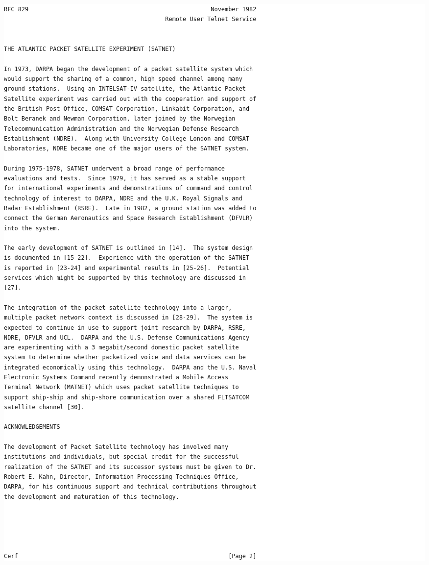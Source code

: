 ``` newpage
RFC 829                                                    November 1982
                                              Remote User Telnet Service


THE ATLANTIC PACKET SATELLITE EXPERIMENT (SATNET)

In 1973, DARPA began the development of a packet satellite system which
would support the sharing of a common, high speed channel among many
ground stations.  Using an INTELSAT-IV satellite, the Atlantic Packet
Satellite experiment was carried out with the cooperation and support of
the British Post Office, COMSAT Corporation, Linkabit Corporation, and
Bolt Beranek and Newman Corporation, later joined by the Norwegian
Telecommunication Administration and the Norwegian Defense Research
Establishment (NDRE).  Along with University College London and COMSAT
Laboratories, NDRE became one of the major users of the SATNET system.

During 1975-1978, SATNET underwent a broad range of performance
evaluations and tests.  Since 1979, it has served as a stable support
for international experiments and demonstrations of command and control
technology of interest to DARPA, NDRE and the U.K. Royal Signals and
Radar Establishment (RSRE).  Late in 1982, a ground station was added to
connect the German Aeronautics and Space Research Establishment (DFVLR)
into the system.

The early development of SATNET is outlined in [14].  The system design
is documented in [15-22].  Experience with the operation of the SATNET
is reported in [23-24] and experimental results in [25-26].  Potential
services which might be supported by this technology are discussed in
[27].

The integration of the packet satellite technology into a larger,
multiple packet network context is discussed in [28-29].  The system is
expected to continue in use to support joint research by DARPA, RSRE,
NDRE, DFVLR and UCL.  DARPA and the U.S. Defense Communications Agency
are experimenting with a 3 megabit/second domestic packet satellite
system to determine whether packetized voice and data services can be
integrated economically using this technology.  DARPA and the U.S. Naval
Electronic Systems Command recently demonstrated a Mobile Access
Terminal Network (MATNET) which uses packet satellite techniques to
support ship-ship and ship-shore communication over a shared FLTSATCOM
satellite channel [30].

ACKNOWLEDGEMENTS

The development of Packet Satellite technology has involved many
institutions and individuals, but special credit for the successful
realization of the SATNET and its successor systems must be given to Dr.
Robert E. Kahn, Director, Information Processing Techniques Office,
DARPA, for his continuous support and technical contributions throughout
the development and maturation of this technology.





Cerf                                                            [Page 2]
```
